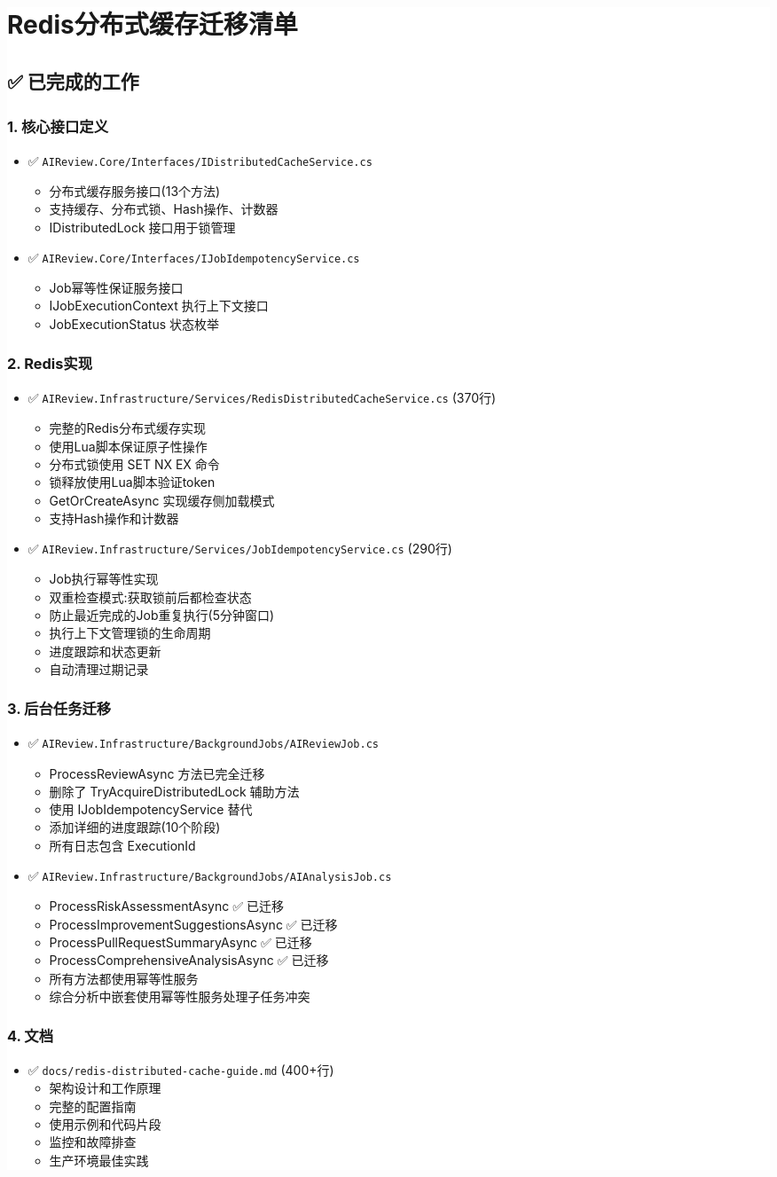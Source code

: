 # Redis分布式缓存迁移清单

## ✅ 已完成的工作

### 1. 核心接口定义
- ✅ `AIReview.Core/Interfaces/IDistributedCacheService.cs`
  - 分布式缓存服务接口(13个方法)
  - 支持缓存、分布式锁、Hash操作、计数器
  - IDistributedLock 接口用于锁管理

- ✅ `AIReview.Core/Interfaces/IJobIdempotencyService.cs`
  - Job幂等性保证服务接口
  - IJobExecutionContext 执行上下文接口
  - JobExecutionStatus 状态枚举

### 2. Redis实现
- ✅ `AIReview.Infrastructure/Services/RedisDistributedCacheService.cs` (370行)
  - 完整的Redis分布式缓存实现
  - 使用Lua脚本保证原子性操作
  - 分布式锁使用 SET NX EX 命令
  - 锁释放使用Lua脚本验证token
  - GetOrCreateAsync 实现缓存侧加载模式
  - 支持Hash操作和计数器

- ✅ `AIReview.Infrastructure/Services/JobIdempotencyService.cs` (290行)
  - Job执行幂等性实现
  - 双重检查模式:获取锁前后都检查状态
  - 防止最近完成的Job重复执行(5分钟窗口)
  - 执行上下文管理锁的生命周期
  - 进度跟踪和状态更新
  - 自动清理过期记录

### 3. 后台任务迁移
- ✅ `AIReview.Infrastructure/BackgroundJobs/AIReviewJob.cs`
  - ProcessReviewAsync 方法已完全迁移
  - 删除了 TryAcquireDistributedLock 辅助方法
  - 使用 IJobIdempotencyService 替代
  - 添加详细的进度跟踪(10个阶段)
  - 所有日志包含 ExecutionId

- ✅ `AIReview.Infrastructure/BackgroundJobs/AIAnalysisJob.cs`
  - ProcessRiskAssessmentAsync ✅ 已迁移
  - ProcessImprovementSuggestionsAsync ✅ 已迁移
  - ProcessPullRequestSummaryAsync ✅ 已迁移
  - ProcessComprehensiveAnalysisAsync ✅ 已迁移
  - 所有方法都使用幂等性服务
  - 综合分析中嵌套使用幂等性服务处理子任务冲突

### 4. 文档
- ✅ `docs/redis-distributed-cache-guide.md` (400+行)
  - 架构设计和工作原理
  - 完整的配置指南
  - 使用示例和代码片段
  - 监控和故障排查
  - 生产环境最佳实践

